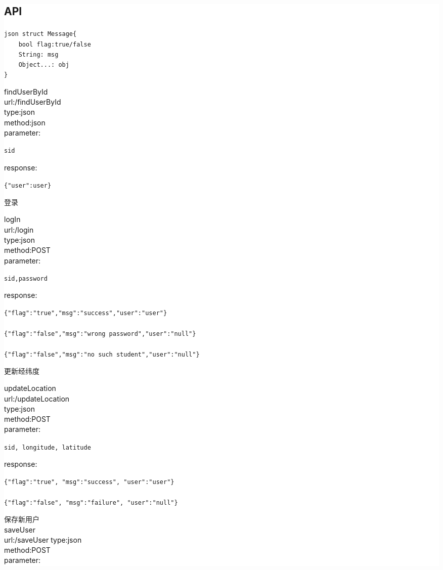 ## API ##

	json struct Message{
		bool flag:true/false
		String: msg    
		Object...: obj
	}

findUserById  
url:/findUserById  
type:json  
method:json  
parameter:  

	sid
response:  

	{"user":user}


登录  

logIn  
url:/login  
type:json  
method:POST  
parameter:
  
	sid,password

response:
  
	{"flag":"true","msg":"success","user":"user"}

	{"flag":"false","msg":"wrong password","user":"null"}

	{"flag":"false","msg":"no such student","user":"null"}


更新经纬度  

updateLocation  
url:/updateLocation  
type:json  
method:POST  
parameter:

	sid, longitude, latitude

response:

	{"flag":"true", "msg":"success", "user":"user"}

	{"flag":"false", "msg":"failure", "user":"null"}


保存新用户  
saveUser  
url:/saveUser
type:json    
method:POST  
parameter:  

